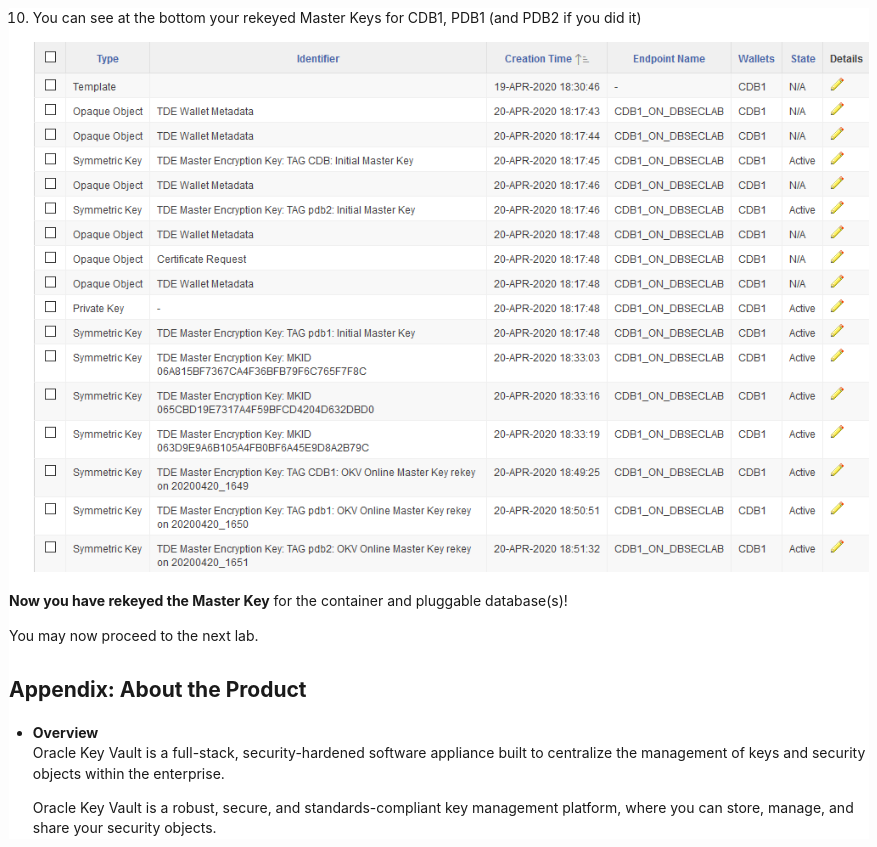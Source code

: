 10. You can see at the bottom your rekeyed Master Keys for CDB1, PDB1 (and PDB2 if you did it)

    ![](./images/okv-031.png)

**Now you have rekeyed the Master Key** for the container and pluggable database(s)!



You may now proceed to the next lab.

## **Appendix**: About the Product
- **Overview**<br>
    Oracle Key Vault is a full-stack, security-hardened software appliance built to centralize the management of keys and security objects within the enterprise.

    Oracle Key Vault is a robust, secure, and standards-compliant key management platform, where you can store, manage, and share your security objects.
